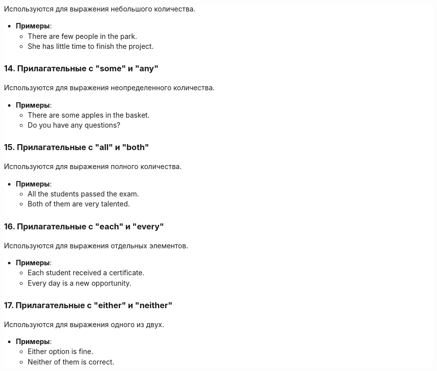 Используются для выражения небольшого количества.
   - **Примеры**:
     - There are few people in the park.
     - She has little time to finish the project.

### 14. **Прилагательные с "some" и "any"**

Используются для выражения неопределенного количества.
   - **Примеры**:
     - There are some apples in the basket.
     - Do you have any questions?

### 15. **Прилагательные с "all" и "both"**

Используются для выражения полного количества.
   - **Примеры**:
     - All the students passed the exam.
     - Both of them are very talented.

### 16. **Прилагательные с "each" и "every"**

Используются для выражения отдельных элементов.
   - **Примеры**:
     - Each student received a certificate.
     - Every day is a new opportunity.

### 17. **Прилагательные с "either" и "neither"**

Используются для выражения одного из двух.
   - **Примеры**:
     - Either option is fine.
     - Neither of them is correct.